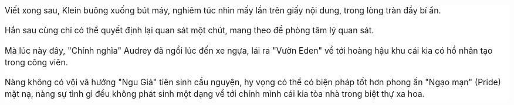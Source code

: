 Viết xong sau, Klein buông xuống bút máy, nghiêm túc nhìn mấy lần trên giấy nội dung, trong lòng tràn đầy bí ẩn.

Hắn sau cùng chỉ có thể quyết định lại quan sát một chút, mang theo đề phòng tâm lý quan sát.

Mà lúc này đây, "Chính nghĩa" Audrey đã ngồi lúc đến xe ngựa, lái ra "Vườn Eden" về tới hoàng hậu khu cái kia có hồ nhân tạo trong công viên.

Nàng không có vội vã hướng "Ngu Giả" tiên sinh cầu nguyện, hy vọng có thể có biện pháp tốt hơn phong ấn "Ngạo mạn" (Pride) mặt nạ, nàng sự tình gì đều không phát sinh một dạng về tới chính mình cái kia tòa nhà trong biệt thự xa hoa.
